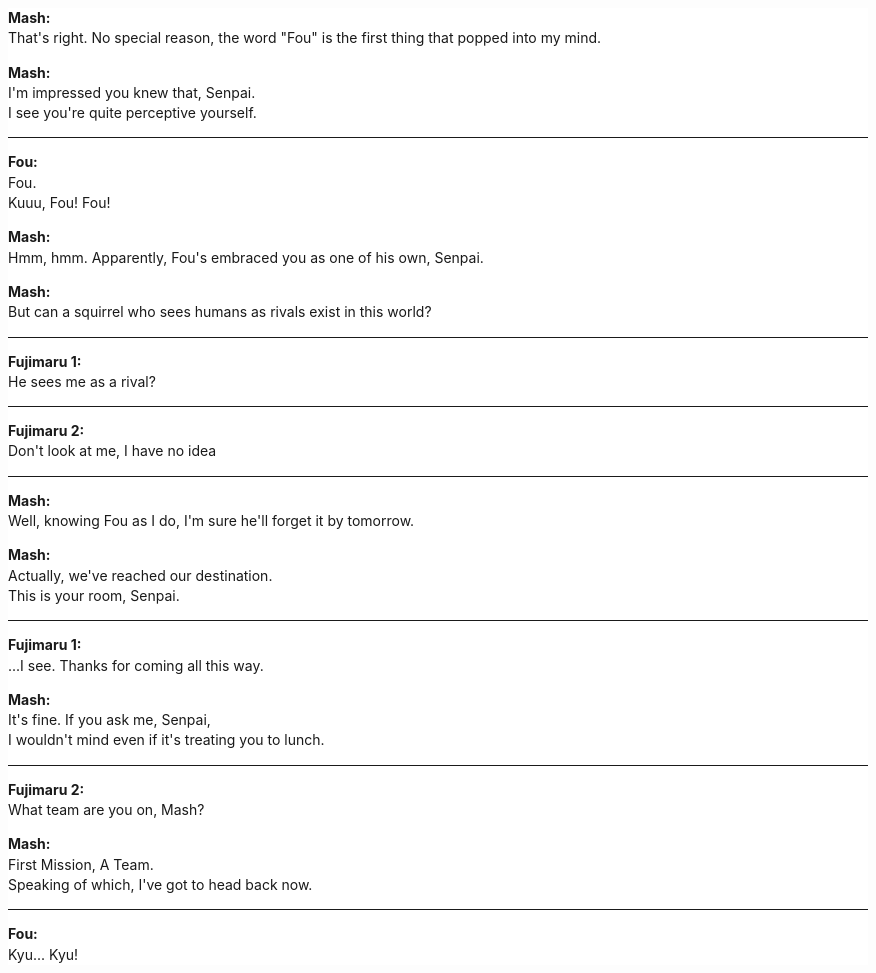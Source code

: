 **Mash:**  
That's right. No special reason, the word "Fou" is the first thing that popped into my mind.  
  
**Mash:**  
I'm impressed you knew that, Senpai.  
I see you're quite perceptive yourself.  
  
---  
  
**Fou:**  
Fou.  
Kuuu, Fou! Fou!  
  
**Mash:**  
Hmm, hmm. Apparently, Fou's embraced you as one of his own, Senpai.  
  
**Mash:**  
But can a squirrel who sees humans as rivals exist in this world?  
  
---  
  
**Fujimaru 1:**  
He sees me as a rival?  
  
---  
  
**Fujimaru 2:**  
Don't look at me, I have no idea  
  
---  
  
**Mash:**  
Well, knowing Fou as I do, I'm sure he'll forget it by tomorrow.  
  
**Mash:**  
Actually, we've reached our destination.  
This is your room, Senpai.  
  
---  
  
**Fujimaru 1:**  
...I see. Thanks for coming all this way.  
  
**Mash:**  
It's fine. If you ask me, Senpai,  
I wouldn't mind even if it's treating you to lunch.  
  
---  
  
**Fujimaru 2:**  
What team are you on, Mash?  
  
**Mash:**  
First Mission, A Team.  
Speaking of which, I've got to head back now.  
  
---  
  
**Fou:**  
Kyu... Kyu!  
  